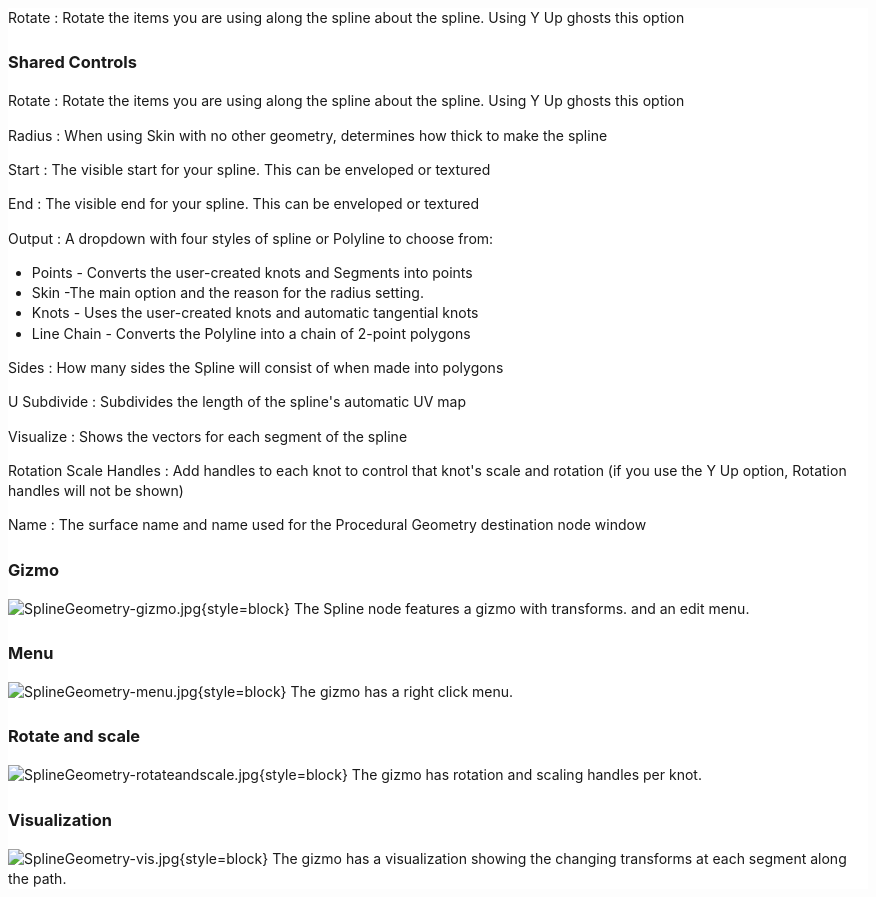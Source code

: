 Rotate
: Rotate the items you are using along the spline about the spline. Using Y Up ghosts this option

### Shared Controls

Rotate
: Rotate the items you are using along the spline about the spline. Using Y Up ghosts this option

Radius
: When using Skin with no other geometry, determines how thick to make the spline

Start
: The visible start for your spline. This can be enveloped or textured

End
: The visible end for your spline. This can be enveloped or textured

Output
: A dropdown with four styles of spline or Polyline to choose from:

  * Points - Converts the user-created knots and Segments into points
  * Skin -The main option and the reason for the radius setting.
  * Knots - Uses the user-created knots and automatic tangential knots
  * Line Chain - Converts the Polyline into a chain of 2-point polygons

Sides
: How many sides the Spline will consist of when made into polygons

U Subdivide
: Subdivides the length of the spline's automatic UV map

Visualize
: Shows the vectors for each segment of the spline

Rotation Scale Handles
: Add handles to each knot to control that knot's scale and rotation (if you use the Y Up option, Rotation handles will not be shown)

Name
: The surface name and name used for the Procedural Geometry destination node window

### Gizmo
![SplineGeometry-gizmo.jpg](SplineGeometry-gizmo.jpg){style=block}
The Spline node features a gizmo with transforms. and an edit menu.

### Menu
![SplineGeometry-menu.jpg](SplineGeometry-menu.jpg){style=block}
The gizmo has a right click menu.

### Rotate and scale
![SplineGeometry-rotateandscale.jpg](SplineGeometry-rotateandscale.jpg){style=block}
The gizmo has rotation and scaling handles per knot.

### Visualization
![SplineGeometry-vis.jpg](SplineGeometry-vis.jpg){style=block}
The gizmo has a visualization showing the changing transforms at each segment along the path.
